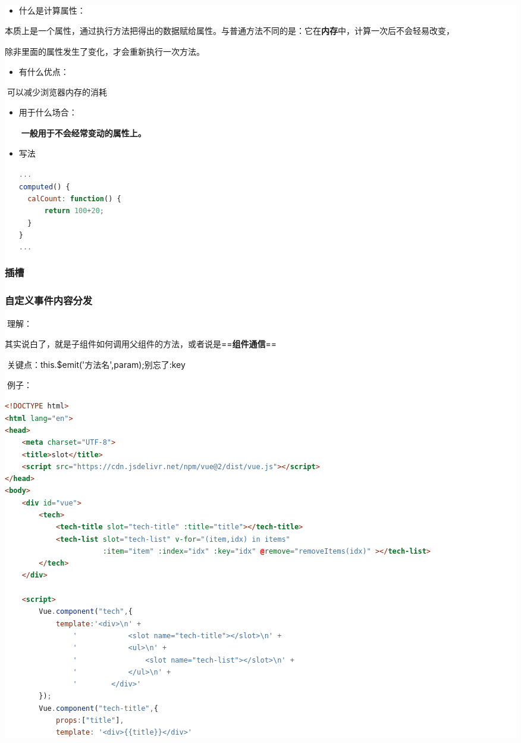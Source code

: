 - 什么是计算属性：

​		本质上是一个属性，通过执行方法把得出的数据赋给属性。与普通方法不同的是：它在**内存**中，计算一次后不会轻易改变，

除非里面的属性发生了变化，才会重新执行一次方法。

- 有什么优点：

​		可以减少浏览器内存的消耗

- 用于什么场合：

  ​	**一般用于不会经常变动的属性上。**

- 写法

  ```javascript
  ...
  computed() {
  	calCount: function() {
  		return 100+20;
  	}
  }
  ...
  ```


### 插槽



### 自定义事件内容分发

​	理解：

​		其实说白了，就是子组件如何调用父组件的方法，或者说是==**组件通信**==

​		关键点：this.$emit('方法名',param);别忘了:key

​	例子：

```html
<!DOCTYPE html>
<html lang="en">
<head>
    <meta charset="UTF-8">
    <title>slot</title>
    <script src="https://cdn.jsdelivr.net/npm/vue@2/dist/vue.js"></script>
</head>
<body>
    <div id="vue">
        <tech>
            <tech-title slot="tech-title" :title="title"></tech-title>
            <tech-list slot="tech-list" v-for="(item,idx) in items"
                       :item="item" :index="idx" :key="idx" @remove="removeItems(idx)" ></tech-list>
        </tech>
    </div>

    <script>
        Vue.component("tech",{
            template:'<div>\n' +
                '            <slot name="tech-title"></slot>\n' +
                '            <ul>\n' +
                '                <slot name="tech-list"></slot>\n' +
                '            </ul>\n' +
                '        </div>'
        });
        Vue.component("tech-title",{
            props:["title"],
            template: '<div>{{title}}</div>'
```